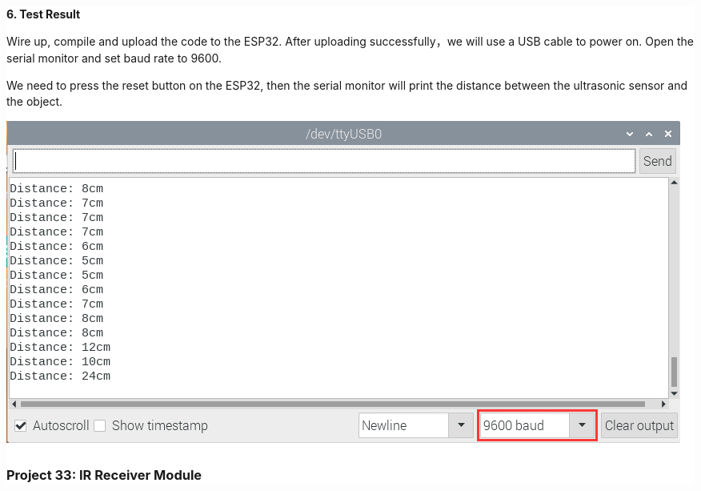 **6. Test Result**

Wire up, compile and upload the code to the ESP32. After uploading
successfully，we will use a USB cable to power on. Open the serial
monitor and set baud rate to 9600.

We need to press the reset button on the ESP32, then the serial monitor
will print the distance between the ultrasonic sensor and the object.

![](media/831ae3263f1653c04c2c2b598ba20f65.png)

### Project 33: IR Receiver Module
